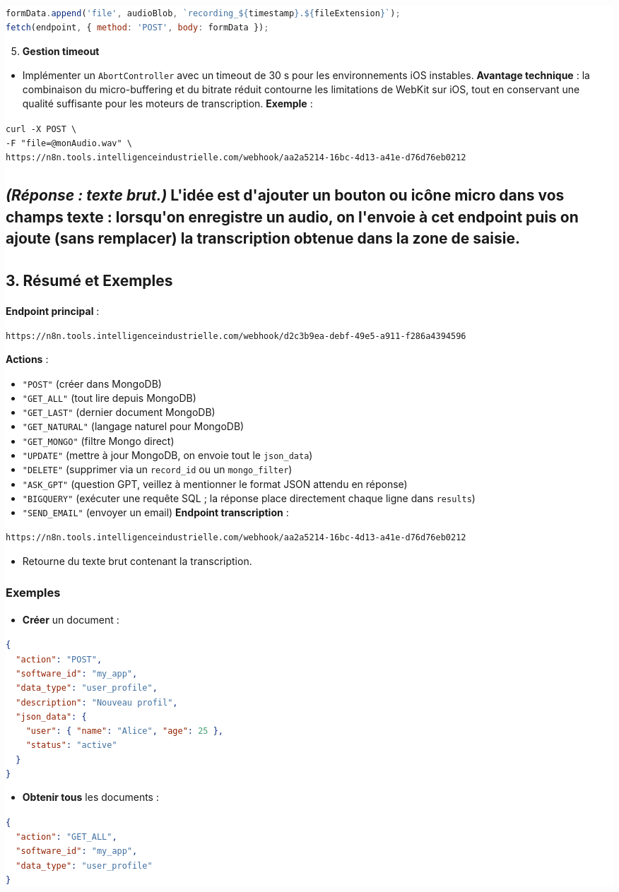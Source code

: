 ```javascript
formData.append('file', audioBlob, `recording_${timestamp}.${fileExtension}`);
fetch(endpoint, { method: 'POST', body: formData });
```
5. **Gestion timeout**
- Implémenter un `AbortController` avec un timeout de 30 s pour les environnements iOS instables.
**Avantage technique** : la combinaison du micro-buffering et du bitrate réduit contourne les limitations de WebKit sur iOS, tout en conservant une qualité suffisante pour les moteurs de transcription.
**Exemple** :
```
curl -X POST \
-F "file=@monAudio.wav" \
https://n8n.tools.intelligenceindustrielle.com/webhook/aa2a5214-16bc-4d13-a41e-d76d76eb0212
```
*(Réponse : texte brut.)*
L'idée est d'ajouter un bouton ou icône micro dans vos champs texte : lorsqu'on enregistre un audio, on l'envoie à cet endpoint puis on **ajoute** (sans remplacer) la transcription obtenue dans la zone de saisie.
---
## 3. Résumé et Exemples
**Endpoint principal** :
```
https://n8n.tools.intelligenceindustrielle.com/webhook/d2c3b9ea-debf-49e5-a911-f286a4394596
```
**Actions** :
- `"POST"` (créer dans MongoDB)
- `"GET_ALL"` (tout lire depuis MongoDB)
- `"GET_LAST"` (dernier document MongoDB)
- `"GET_NATURAL"` (langage naturel pour MongoDB)
- `"GET_MONGO"` (filtre Mongo direct)
- `"UPDATE"` (mettre à jour MongoDB, on envoie tout le `json_data`)
- `"DELETE"` (supprimer via un `record_id` ou un `mongo_filter`)
- `"ASK_GPT"` (question GPT, veillez à mentionner le format JSON attendu en réponse)
- `"BIGQUERY"` (exécuter une requête SQL ; la réponse place directement chaque ligne dans `results`)
- `"SEND_EMAIL"` (envoyer un email)
**Endpoint transcription** :
```
https://n8n.tools.intelligenceindustrielle.com/webhook/aa2a5214-16bc-4d13-a41e-d76d76eb0212
```
- Retourne du texte brut contenant la transcription.
### Exemples
- **Créer** un document :
```json
{
  "action": "POST",
  "software_id": "my_app",
  "data_type": "user_profile",
  "description": "Nouveau profil",
  "json_data": {
    "user": { "name": "Alice", "age": 25 },
    "status": "active"
  }
}
```
- **Obtenir tous** les documents :
```json
{
  "action": "GET_ALL",
  "software_id": "my_app",
  "data_type": "user_profile"
}
```